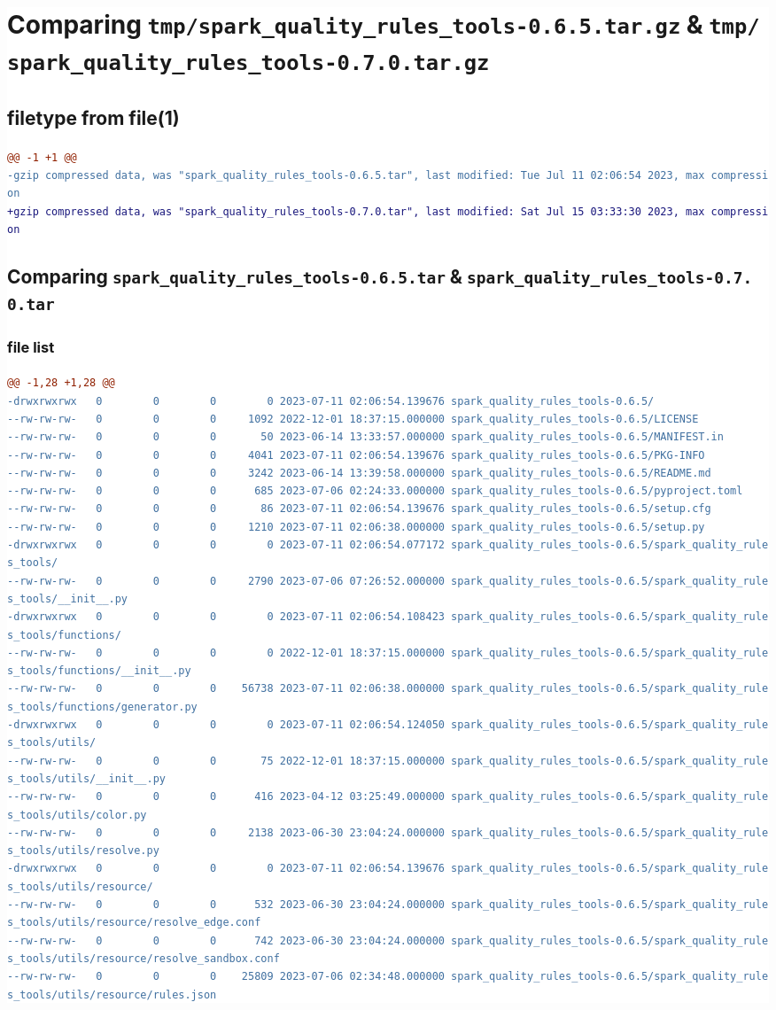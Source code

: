 # Comparing `tmp/spark_quality_rules_tools-0.6.5.tar.gz` & `tmp/spark_quality_rules_tools-0.7.0.tar.gz`

## filetype from file(1)

```diff
@@ -1 +1 @@
-gzip compressed data, was "spark_quality_rules_tools-0.6.5.tar", last modified: Tue Jul 11 02:06:54 2023, max compression
+gzip compressed data, was "spark_quality_rules_tools-0.7.0.tar", last modified: Sat Jul 15 03:33:30 2023, max compression
```

## Comparing `spark_quality_rules_tools-0.6.5.tar` & `spark_quality_rules_tools-0.7.0.tar`

### file list

```diff
@@ -1,28 +1,28 @@
-drwxrwxrwx   0        0        0        0 2023-07-11 02:06:54.139676 spark_quality_rules_tools-0.6.5/
--rw-rw-rw-   0        0        0     1092 2022-12-01 18:37:15.000000 spark_quality_rules_tools-0.6.5/LICENSE
--rw-rw-rw-   0        0        0       50 2023-06-14 13:33:57.000000 spark_quality_rules_tools-0.6.5/MANIFEST.in
--rw-rw-rw-   0        0        0     4041 2023-07-11 02:06:54.139676 spark_quality_rules_tools-0.6.5/PKG-INFO
--rw-rw-rw-   0        0        0     3242 2023-06-14 13:39:58.000000 spark_quality_rules_tools-0.6.5/README.md
--rw-rw-rw-   0        0        0      685 2023-07-06 02:24:33.000000 spark_quality_rules_tools-0.6.5/pyproject.toml
--rw-rw-rw-   0        0        0       86 2023-07-11 02:06:54.139676 spark_quality_rules_tools-0.6.5/setup.cfg
--rw-rw-rw-   0        0        0     1210 2023-07-11 02:06:38.000000 spark_quality_rules_tools-0.6.5/setup.py
-drwxrwxrwx   0        0        0        0 2023-07-11 02:06:54.077172 spark_quality_rules_tools-0.6.5/spark_quality_rules_tools/
--rw-rw-rw-   0        0        0     2790 2023-07-06 07:26:52.000000 spark_quality_rules_tools-0.6.5/spark_quality_rules_tools/__init__.py
-drwxrwxrwx   0        0        0        0 2023-07-11 02:06:54.108423 spark_quality_rules_tools-0.6.5/spark_quality_rules_tools/functions/
--rw-rw-rw-   0        0        0        0 2022-12-01 18:37:15.000000 spark_quality_rules_tools-0.6.5/spark_quality_rules_tools/functions/__init__.py
--rw-rw-rw-   0        0        0    56738 2023-07-11 02:06:38.000000 spark_quality_rules_tools-0.6.5/spark_quality_rules_tools/functions/generator.py
-drwxrwxrwx   0        0        0        0 2023-07-11 02:06:54.124050 spark_quality_rules_tools-0.6.5/spark_quality_rules_tools/utils/
--rw-rw-rw-   0        0        0       75 2022-12-01 18:37:15.000000 spark_quality_rules_tools-0.6.5/spark_quality_rules_tools/utils/__init__.py
--rw-rw-rw-   0        0        0      416 2023-04-12 03:25:49.000000 spark_quality_rules_tools-0.6.5/spark_quality_rules_tools/utils/color.py
--rw-rw-rw-   0        0        0     2138 2023-06-30 23:04:24.000000 spark_quality_rules_tools-0.6.5/spark_quality_rules_tools/utils/resolve.py
-drwxrwxrwx   0        0        0        0 2023-07-11 02:06:54.139676 spark_quality_rules_tools-0.6.5/spark_quality_rules_tools/utils/resource/
--rw-rw-rw-   0        0        0      532 2023-06-30 23:04:24.000000 spark_quality_rules_tools-0.6.5/spark_quality_rules_tools/utils/resource/resolve_edge.conf
--rw-rw-rw-   0        0        0      742 2023-06-30 23:04:24.000000 spark_quality_rules_tools-0.6.5/spark_quality_rules_tools/utils/resource/resolve_sandbox.conf
--rw-rw-rw-   0        0        0    25809 2023-07-06 02:34:48.000000 spark_quality_rules_tools-0.6.5/spark_quality_rules_tools/utils/resource/rules.json
```